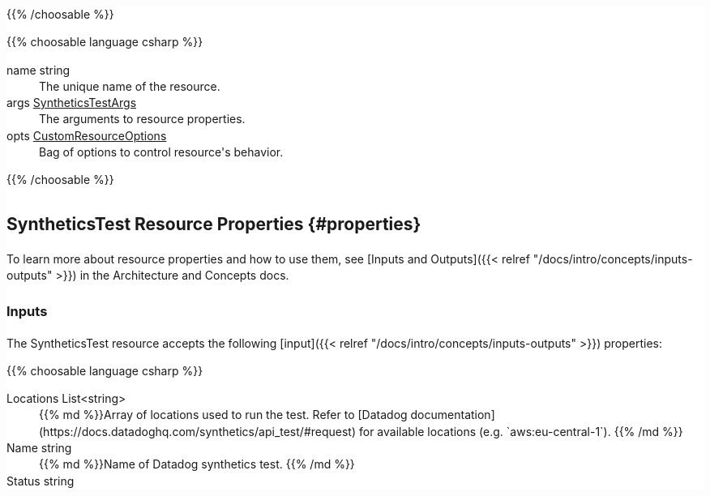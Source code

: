 {{% /choosable %}}

{{% choosable language csharp %}}

<dl class="resources-properties"><dt
        class="property-required" title="Required">
        <span>name</span>
        <span class="property-indicator"></span>
        <span class="property-type">string</span>
    </dt>
    <dd>The unique name of the resource.</dd><dt
        class="property-required" title="Required">
        <span>args</span>
        <span class="property-indicator"></span>
        <span class="property-type"><a href="#inputs">SyntheticsTestArgs</a></span>
    </dt>
    <dd>The arguments to resource properties.</dd><dt
        class="property-optional" title="Optional">
        <span>opts</span>
        <span class="property-indicator"></span>
        <span class="property-type"><a href="/docs/reference/pkg/dotnet/Pulumi/Pulumi.CustomResourceOptions.html">CustomResourceOptions</a></span>
    </dt>
    <dd>Bag of options to control resource&#39;s behavior.</dd></dl>

{{% /choosable %}}

## SyntheticsTest Resource Properties {#properties}

To learn more about resource properties and how to use them, see [Inputs and Outputs]({{< relref "/docs/intro/concepts/inputs-outputs" >}}) in the Architecture and Concepts docs.

### Inputs

The SyntheticsTest resource accepts the following [input]({{< relref "/docs/intro/concepts/inputs-outputs" >}}) properties:



{{% choosable language csharp %}}
<dl class="resources-properties"><dt class="property-required"
            title="Required">
        <span id="locations_csharp">
<a href="#locations_csharp" style="color: inherit; text-decoration: inherit;">Locations</a>
</span>
        <span class="property-indicator"></span>
        <span class="property-type">List&lt;string&gt;</span>
    </dt>
    <dd>{{% md %}}Array of locations used to run the test. Refer to [Datadog documentation](https://docs.datadoghq.com/synthetics/api_test/#request) for available locations (e.g. `aws:eu-central-1`).
{{% /md %}}</dd><dt class="property-required"
            title="Required">
        <span id="name_csharp">
<a href="#name_csharp" style="color: inherit; text-decoration: inherit;">Name</a>
</span>
        <span class="property-indicator"></span>
        <span class="property-type">string</span>
    </dt>
    <dd>{{% md %}}Name of Datadog synthetics test.
{{% /md %}}</dd><dt class="property-required"
            title="Required">
        <span id="status_csharp">
<a href="#status_csharp" style="color: inherit; text-decoration: inherit;">Status</a>
</span>
        <span class="property-indicator"></span>
        <span class="property-type">string</span>